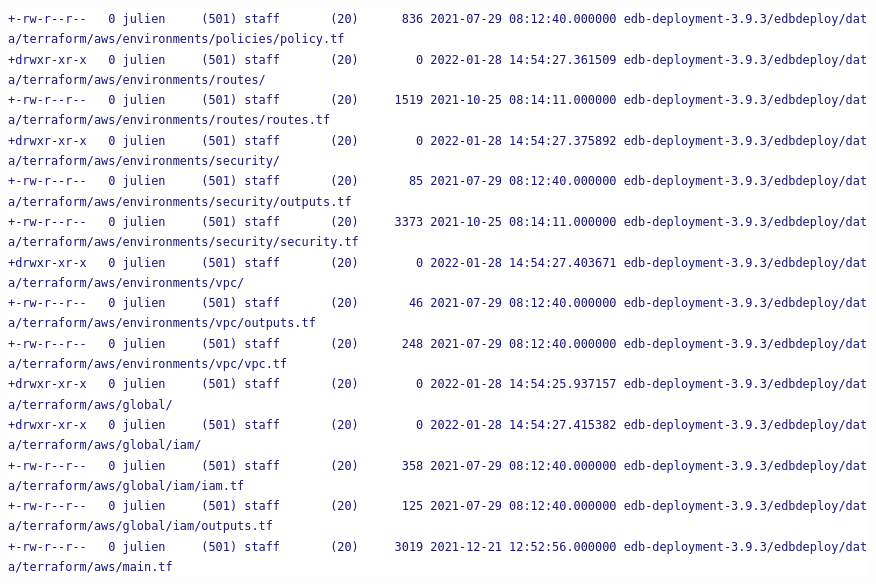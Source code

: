 ```diff
+-rw-r--r--   0 julien     (501) staff       (20)      836 2021-07-29 08:12:40.000000 edb-deployment-3.9.3/edbdeploy/data/terraform/aws/environments/policies/policy.tf
+drwxr-xr-x   0 julien     (501) staff       (20)        0 2022-01-28 14:54:27.361509 edb-deployment-3.9.3/edbdeploy/data/terraform/aws/environments/routes/
+-rw-r--r--   0 julien     (501) staff       (20)     1519 2021-10-25 08:14:11.000000 edb-deployment-3.9.3/edbdeploy/data/terraform/aws/environments/routes/routes.tf
+drwxr-xr-x   0 julien     (501) staff       (20)        0 2022-01-28 14:54:27.375892 edb-deployment-3.9.3/edbdeploy/data/terraform/aws/environments/security/
+-rw-r--r--   0 julien     (501) staff       (20)       85 2021-07-29 08:12:40.000000 edb-deployment-3.9.3/edbdeploy/data/terraform/aws/environments/security/outputs.tf
+-rw-r--r--   0 julien     (501) staff       (20)     3373 2021-10-25 08:14:11.000000 edb-deployment-3.9.3/edbdeploy/data/terraform/aws/environments/security/security.tf
+drwxr-xr-x   0 julien     (501) staff       (20)        0 2022-01-28 14:54:27.403671 edb-deployment-3.9.3/edbdeploy/data/terraform/aws/environments/vpc/
+-rw-r--r--   0 julien     (501) staff       (20)       46 2021-07-29 08:12:40.000000 edb-deployment-3.9.3/edbdeploy/data/terraform/aws/environments/vpc/outputs.tf
+-rw-r--r--   0 julien     (501) staff       (20)      248 2021-07-29 08:12:40.000000 edb-deployment-3.9.3/edbdeploy/data/terraform/aws/environments/vpc/vpc.tf
+drwxr-xr-x   0 julien     (501) staff       (20)        0 2022-01-28 14:54:25.937157 edb-deployment-3.9.3/edbdeploy/data/terraform/aws/global/
+drwxr-xr-x   0 julien     (501) staff       (20)        0 2022-01-28 14:54:27.415382 edb-deployment-3.9.3/edbdeploy/data/terraform/aws/global/iam/
+-rw-r--r--   0 julien     (501) staff       (20)      358 2021-07-29 08:12:40.000000 edb-deployment-3.9.3/edbdeploy/data/terraform/aws/global/iam/iam.tf
+-rw-r--r--   0 julien     (501) staff       (20)      125 2021-07-29 08:12:40.000000 edb-deployment-3.9.3/edbdeploy/data/terraform/aws/global/iam/outputs.tf
+-rw-r--r--   0 julien     (501) staff       (20)     3019 2021-12-21 12:52:56.000000 edb-deployment-3.9.3/edbdeploy/data/terraform/aws/main.tf
